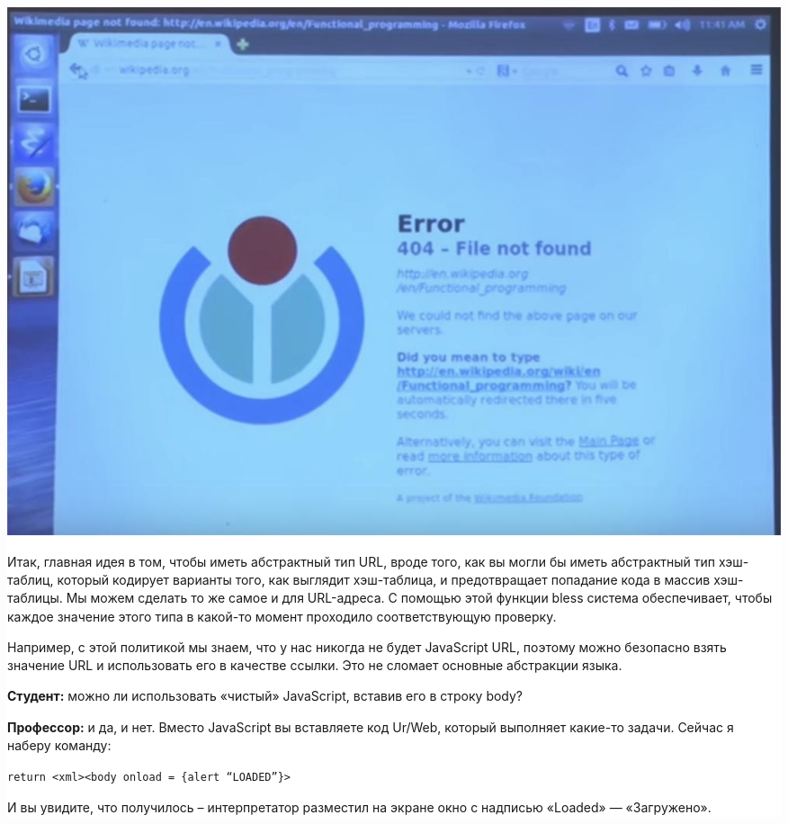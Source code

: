 ![](../../_resources/f7a0785220374b2496c736ce556a6e65.jpeg)

Итак, главная идея в том, чтобы иметь абстрактный тип URL, вроде того, как вы могли бы иметь абстрактный тип хэш-таблиц, который кодирует варианты того, как выглядит хэш-таблица, и предотвращает попадание кода в массив хэш-таблицы. Мы можем сделать то же самое и для URL-адреса. С помощью этой функции bless система обеспечивает, чтобы каждое значение этого типа в какой-то момент проходило соответствующую проверку.

Например, с этой политикой мы знаем, что у нас никогда не будет JavaScript URL, поэтому можно безопасно взять значение URL и использовать его в качестве ссылки. Это не сломает основные абстракции языка.

**Студент:** можно ли использовать «чистый» JavaScript, вставив его в строку body?

**Профессор:** и да, и нет. Вместо JavaScript вы вставляете код Ur/Web, который выполняет какие-то задачи. Сейчас я наберу команду:

    return <xml><body onload = {alert “LOADED”}>

И вы увидите, что получилось – интерпретатор разместил на экране окно с надписью «Loaded» — «Загружено».
